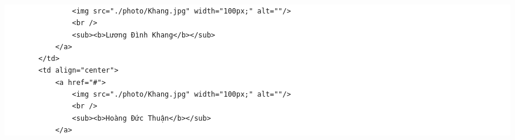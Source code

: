                     <img src="./photo/Khang.jpg" width="100px;" alt=""/>
                    <br />
                    <sub><b>Lương Đình Khang</b></sub>
                </a>
            </td>
            <td align="center">
                <a href="#">
                    <img src="./photo/Khang.jpg" width="100px;" alt=""/>
                    <br />
                    <sub><b>Hoàng Đức Thuận</b></sub>
                </a>